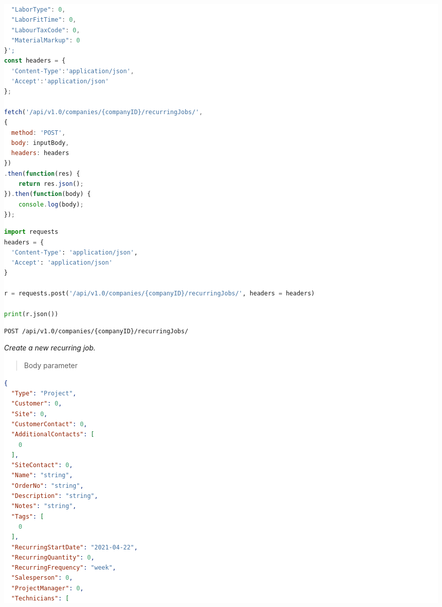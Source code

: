 ```javascript
  "LaborType": 0,
  "LaborFitTime": 0,
  "LabourTaxCode": 0,
  "MaterialMarkup": 0
}';
const headers = {
  'Content-Type':'application/json',
  'Accept':'application/json'
};

fetch('/api/v1.0/companies/{companyID}/recurringJobs/',
{
  method: 'POST',
  body: inputBody,
  headers: headers
})
.then(function(res) {
    return res.json();
}).then(function(body) {
    console.log(body);
});

```

```python
import requests
headers = {
  'Content-Type': 'application/json',
  'Accept': 'application/json'
}

r = requests.post('/api/v1.0/companies/{companyID}/recurringJobs/', headers = headers)

print(r.json())

```

`POST /api/v1.0/companies/{companyID}/recurringJobs/`

*Create a new recurring job.*

> Body parameter

```json
{
  "Type": "Project",
  "Customer": 0,
  "Site": 0,
  "CustomerContact": 0,
  "AdditionalContacts": [
    0
  ],
  "SiteContact": 0,
  "Name": "string",
  "OrderNo": "string",
  "Description": "string",
  "Notes": "string",
  "Tags": [
    0
  ],
  "RecurringStartDate": "2021-04-22",
  "RecurringQuantity": 0,
  "RecurringFrequency": "week",
  "Salesperson": 0,
  "ProjectManager": 0,
  "Technicians": [
```